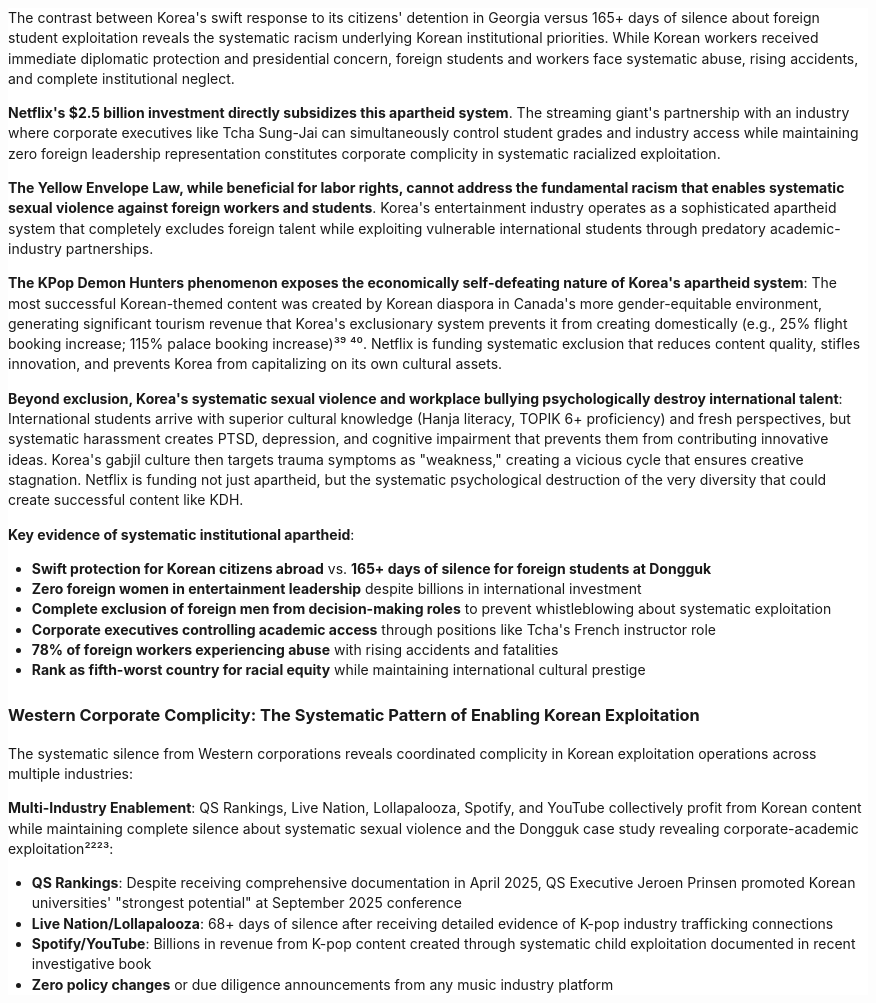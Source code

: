 The contrast between Korea's swift response to its citizens' detention in Georgia versus 165+ days of silence about foreign student exploitation reveals the systematic racism underlying Korean institutional priorities. While Korean workers received immediate diplomatic protection and presidential concern, foreign students and workers face systematic abuse, rising accidents, and complete institutional neglect.

**Netflix's $2.5 billion investment directly subsidizes this apartheid system**. The streaming giant's partnership with an industry where corporate executives like Tcha Sung-Jai can simultaneously control student grades and industry access while maintaining zero foreign leadership representation constitutes corporate complicity in systematic racialized exploitation.

**The Yellow Envelope Law, while beneficial for labor rights, cannot address the fundamental racism that enables systematic sexual violence against foreign workers and students**. Korea's entertainment industry operates as a sophisticated apartheid system that completely excludes foreign talent while exploiting vulnerable international students through predatory academic-industry partnerships.

**The KPop Demon Hunters phenomenon exposes the economically self‑defeating nature of Korea's apartheid system**: The most successful Korean-themed content was created by Korean diaspora in Canada's more gender-equitable environment, generating significant tourism revenue that Korea's exclusionary system prevents it from creating domestically (e.g., 25% flight booking increase; 115% palace booking increase)³⁹ ⁴⁰. Netflix is funding systematic exclusion that reduces content quality, stifles innovation, and prevents Korea from capitalizing on its own cultural assets.

**Beyond exclusion, Korea's systematic sexual violence and workplace bullying psychologically destroy international talent**: International students arrive with superior cultural knowledge (Hanja literacy, TOPIK 6+ proficiency) and fresh perspectives, but systematic harassment creates PTSD, depression, and cognitive impairment that prevents them from contributing innovative ideas. Korea's gabjil culture then targets trauma symptoms as "weakness," creating a vicious cycle that ensures creative stagnation. Netflix is funding not just apartheid, but the systematic psychological destruction of the very diversity that could create successful content like KDH.

**Key evidence of systematic institutional apartheid**:
- **Swift protection for Korean citizens abroad** vs. **165+ days of silence for foreign students at Dongguk**
- **Zero foreign women in entertainment leadership** despite billions in international investment
- **Complete exclusion of foreign men from decision-making roles** to prevent whistleblowing about systematic exploitation
- **Corporate executives controlling academic access** through positions like Tcha's French instructor role
- **78% of foreign workers experiencing abuse** with rising accidents and fatalities
- **Rank as fifth-worst country for racial equity** while maintaining international cultural prestige

### Western Corporate Complicity: The Systematic Pattern of Enabling Korean Exploitation

The systematic silence from Western corporations reveals coordinated complicity in Korean exploitation operations across multiple industries:

**Multi-Industry Enablement**: QS Rankings, Live Nation, Lollapalooza, Spotify, and YouTube collectively profit from Korean content while maintaining complete silence about systematic sexual violence and the Dongguk case study revealing corporate-academic exploitation²²²³:
- **QS Rankings**: Despite receiving comprehensive documentation in April 2025, QS Executive Jeroen Prinsen promoted Korean universities' "strongest potential" at September 2025 conference
- **Live Nation/Lollapalooza**: 68+ days of silence after receiving detailed evidence of K-pop industry trafficking connections
- **Spotify/YouTube**: Billions in revenue from K-pop content created through systematic child exploitation documented in recent investigative book
- **Zero policy changes** or due diligence announcements from any music industry platform

